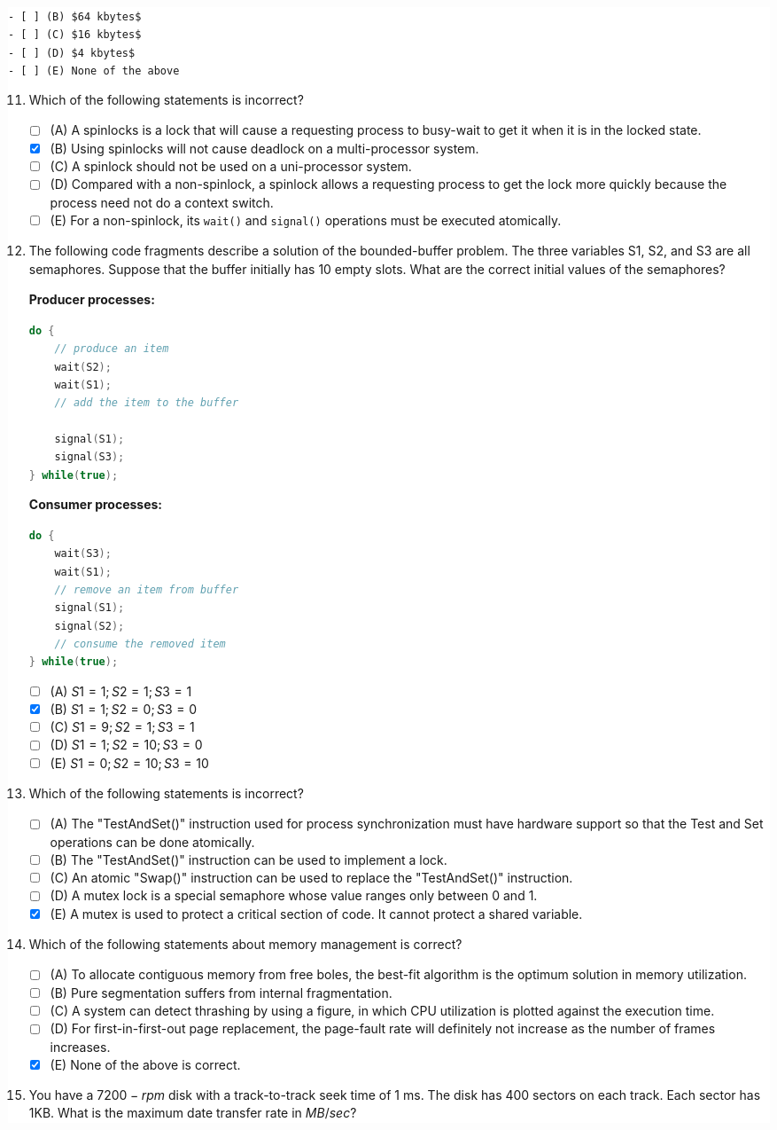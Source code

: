     - [ ] (B) $64 kbytes$
    - [ ] (C) $16 kbytes$
    - [ ] (D) $4 kbytes$
    - [ ] (E) None of the above
11. Which of the following statements is incorrect?
    - [ ] (A) A spinlocks is a lock that will cause a requesting process to busy-wait to get it when it is in the locked state.
    - [x] (B) Using spinlocks will not cause deadlock on a multi-processor system.
    - [ ] (C) A spinlock should not be used on a uni-processor system.
    - [ ] (D) Compared with a non-spinlock, a spinlock allows a requesting process to get the lock more quickly because the process need not do a context switch.
    - [ ] (E) For a non-spinlock, its `wait()` and `signal()` operations must be executed atomically.
12. The following code fragments describe a solution of the bounded-buffer problem. The three variables S1, S2, and S3 are all semaphores. Suppose that the buffer initially has 10 empty slots. What are the correct initial values of the semaphores?
    
    **Producer processes:**
    
    ```c
    do {
        // produce an item
        wait(S2);
        wait(S1);
        // add the item to the buffer

        signal(S1);
        signal(S3);
    } while(true);
    ```
    
    **Consumer processes:**
    
    ```c
    do {
        wait(S3);
        wait(S1);
        // remove an item from buffer
        signal(S1);
        signal(S2);
        // consume the removed item
    } while(true);
    ```
    - [ ] (A) $S1=1; S2=1; S3=1$
    - [x] (B) $S1=1; S2=0; S3=0$
    - [ ] (C) $S1=9; S2=1; S3=1$
    - [ ] (D) $S1=1; S2=10; S3=0$
    - [ ] (E) $S1=0; S2=10; S3=10$
13. Which of the following statements is incorrect?
    - [ ] (A) The "TestAndSet()" instruction used for process synchronization must have hardware support so that the Test and Set operations can be done atomically.
    - [ ] (B) The "TestAndSet()" instruction can be used to implement a lock.
    - [ ] (C) An atomic "Swap()" instruction can be used to replace the "TestAndSet()" instruction.
    - [ ] (D) A mutex lock is a special semaphore whose value ranges only between 0 and 1.
    - [x] (E) A mutex is used to protect a critical section of code. It cannot protect a shared variable.
14. Which of the following statements about memory management is correct?
    - [ ] (A) To allocate contiguous memory from free boles, the best-fit algorithm is the optimum solution in memory utilization.
    - [ ] (B) Pure segmentation suffers from internal fragmentation.
    - [ ] (C) A system can detect thrashing by using a figure, in which CPU utilization is plotted against the execution time.
    - [ ] (D) For first-in-first-out page replacement, the page-fault rate will definitely not increase as the number of frames increases.
    - [x] (E) None of the above is correct.
15. You have a $7200-rpm$ disk with a track-to-track seek time of 1 ms. The disk has 400 sectors on each track. Each sector has 1KB. What is the maximum date transfer rate in $MB/sec$?